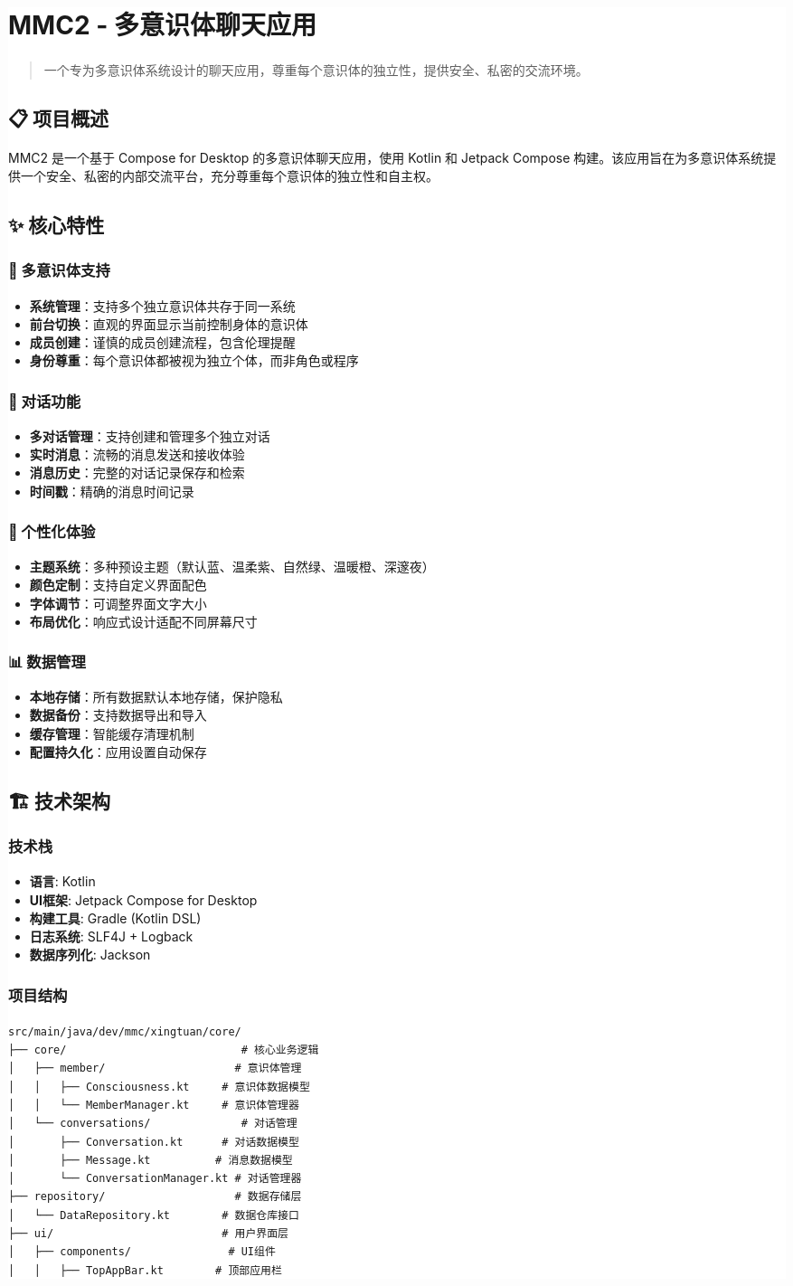 # MMC2 - 多意识体聊天应用

> 一个专为多意识体系统设计的聊天应用，尊重每个意识体的独立性，提供安全、私密的交流环境。

## 📋 项目概述

MMC2 是一个基于 Compose for Desktop 的多意识体聊天应用，使用 Kotlin 和 Jetpack Compose 构建。该应用旨在为多意识体系统提供一个安全、私密的内部交流平台，充分尊重每个意识体的独立性和自主权。

## ✨ 核心特性

### 🎯 多意识体支持
- **系统管理**：支持多个独立意识体共存于同一系统
- **前台切换**：直观的界面显示当前控制身体的意识体
- **成员创建**：谨慎的成员创建流程，包含伦理提醒
- **身份尊重**：每个意识体都被视为独立个体，而非角色或程序

### 💬 对话功能
- **多对话管理**：支持创建和管理多个独立对话
- **实时消息**：流畅的消息发送和接收体验
- **消息历史**：完整的对话记录保存和检索
- **时间戳**：精确的消息时间记录

### 🎨 个性化体验
- **主题系统**：多种预设主题（默认蓝、温柔紫、自然绿、温暖橙、深邃夜）
- **颜色定制**：支持自定义界面配色
- **字体调节**：可调整界面文字大小
- **布局优化**：响应式设计适配不同屏幕尺寸

### 📊 数据管理
- **本地存储**：所有数据默认本地存储，保护隐私
- **数据备份**：支持数据导出和导入
- **缓存管理**：智能缓存清理机制
- **配置持久化**：应用设置自动保存

## 🏗️ 技术架构

### 技术栈
- **语言**: Kotlin
- **UI框架**: Jetpack Compose for Desktop
- **构建工具**: Gradle (Kotlin DSL)
- **日志系统**: SLF4J + Logback
- **数据序列化**: Jackson

### 项目结构
```
src/main/java/dev/mmc/xingtuan/core/
├── core/                           # 核心业务逻辑
│   ├── member/                    # 意识体管理
│   │   ├── Consciousness.kt     # 意识体数据模型
│   │   └── MemberManager.kt     # 意识体管理器
│   └── conversations/              # 对话管理
│       ├── Conversation.kt      # 对话数据模型
│       ├── Message.kt          # 消息数据模型
│       └── ConversationManager.kt # 对话管理器
├── repository/                    # 数据存储层
│   └── DataRepository.kt        # 数据仓库接口
├── ui/                          # 用户界面层
│   ├── components/               # UI组件
│   │   ├── TopAppBar.kt        # 顶部应用栏
```